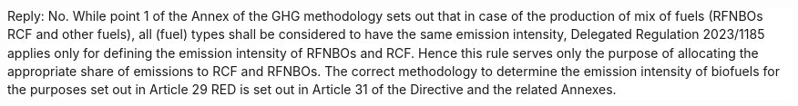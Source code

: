 Reply: No. While point 1 of the Annex of the GHG methodology sets out that in case of the production of mix of fuels (RFNBOs RCF and other fuels), all (fuel) types shall be considered to have the same emission intensity, Delegated Regulation 2023/1185 applies only for defining the emission intensity of RFNBOs and RCF. Hence this rule serves only the purpose of allocating the appropriate share of emissions to RCF and RFNBOs. The correct methodology to determine the emission intensity of biofuels for the purposes set out in Article 29 RED is set out in Article 31 of the Directive and the related Annexes.


